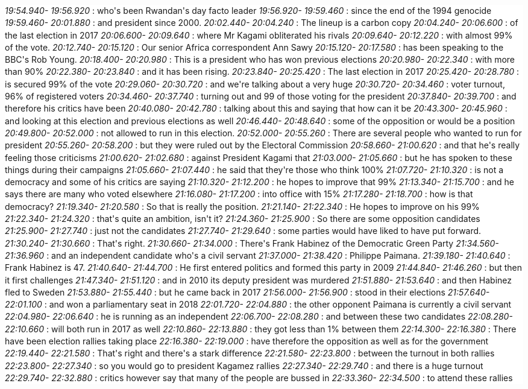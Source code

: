 *19:54.940- 19:56.920* :  who's been Rwandan's day facto leader
*19:56.920- 19:59.460* :  since the end of the 1994 genocide
*19:59.460- 20:01.880* :  and president since 2000.
*20:02.440- 20:04.240* :  The lineup is a carbon copy
*20:04.240- 20:06.600* :  of the last election in 2017
*20:06.600- 20:09.640* :  where Mr Kagami obliterated his rivals
*20:09.640- 20:12.220* :  with almost 99% of the vote.
*20:12.740- 20:15.120* :  Our senior Africa correspondent Ann Sawy
*20:15.120- 20:17.580* :  has been speaking to the BBC's Rob Young.
*20:18.400- 20:20.980* :  This is a president who has won previous elections
*20:20.980- 20:22.340* :  with more than 90%
*20:22.380- 20:23.840* :  and it has been rising.
*20:23.840- 20:25.420* :  The last election in 2017
*20:25.420- 20:28.780* :  is secured 99% of the vote
*20:29.060- 20:30.720* :  and we're talking about a very huge
*20:30.720- 20:34.460* :  voter turnout, 96% of registered voters
*20:34.460- 20:37.740* :  turning out and 99 of those voting for the president
*20:37.840- 20:39.700* :  and therefore his critics have been
*20:40.080- 20:42.780* :  talking about this and saying that how can it be
*20:43.300- 20:45.960* :  and looking at this election and previous elections as well
*20:46.440- 20:48.640* :  some of the opposition or would be a position
*20:49.800- 20:52.000* :  not allowed to run in this election.
*20:52.000- 20:55.260* :  There are several people who wanted to run for president
*20:55.260- 20:58.200* :  but they were ruled out by the Electoral Commission
*20:58.660- 21:00.620* :  and that he's really feeling those criticisms
*21:00.620- 21:02.680* :  against President Kagami that
*21:03.000- 21:05.660* :  but he has spoken to these things during their campaigns
*21:05.660- 21:07.440* :  he said that they're those who think 100%
*21:07.720- 21:10.320* :  is not a democracy and some of his critics are saying
*21:10.320- 21:12.200* :  he hopes to improve that 99%
*21:13.340- 21:15.700* :  and he says there are many who voted elsewhere
*21:16.080- 21:17.200* :  into office with 15%
*21:17.280- 21:18.700* :  how is that democracy?
*21:19.340- 21:20.580* :  So that is really the position.
*21:21.140- 21:22.340* :  He hopes to improve on his 99%
*21:22.340- 21:24.320* :  that's quite an ambition, isn't it?
*21:24.360- 21:25.900* :  So there are some opposition candidates
*21:25.900- 21:27.740* :  just not the candidates
*21:27.740- 21:29.640* :  some parties would have liked to have put forward.
*21:30.240- 21:30.660* :  That's right.
*21:30.660- 21:34.000* :  There's Frank Habinez of the Democratic Green Party
*21:34.560- 21:36.960* :  and an independent candidate who's a civil servant
*21:37.000- 21:38.420* :  Philippe Paimana.
*21:39.180- 21:40.640* :  Frank Habinez is 47.
*21:40.640- 21:44.700* :  He first entered politics and formed this party in 2009
*21:44.840- 21:46.260* :  but then it first challenges
*21:47.340- 21:51.120* :  and in 2010 its deputy president was murdered
*21:51.880- 21:53.640* :  and then Habinez fled to Sweden
*21:53.880- 21:55.440* :  but he came back in 2017
*21:56.000- 21:56.900* :  stood in their elections
*21:57.640- 22:01.100* :  and won a parliamentary seat in 2018
*22:01.720- 22:04.880* :  the other opponent Paimana is currently a civil servant
*22:04.980- 22:06.640* :  he is running as an independent
*22:06.700- 22:08.280* :  and between these two candidates
*22:08.280- 22:10.660* :  will both run in 2017 as well
*22:10.860- 22:13.880* :  they got less than 1% between them
*22:14.300- 22:16.380* :  There have been election rallies taking place
*22:16.380- 22:19.000* :  have therefore the opposition as well as for the government
*22:19.440- 22:21.580* :  That's right and there's a stark difference
*22:21.580- 22:23.800* :  between the turnout in both rallies
*22:23.800- 22:27.340* :  so you would go to president Kagamez rallies
*22:27.340- 22:29.740* :  and there is a huge turnout
*22:29.740- 22:32.880* :  critics however say that many of the people are bussed in
*22:33.360- 22:34.500* :  to attend these rallies